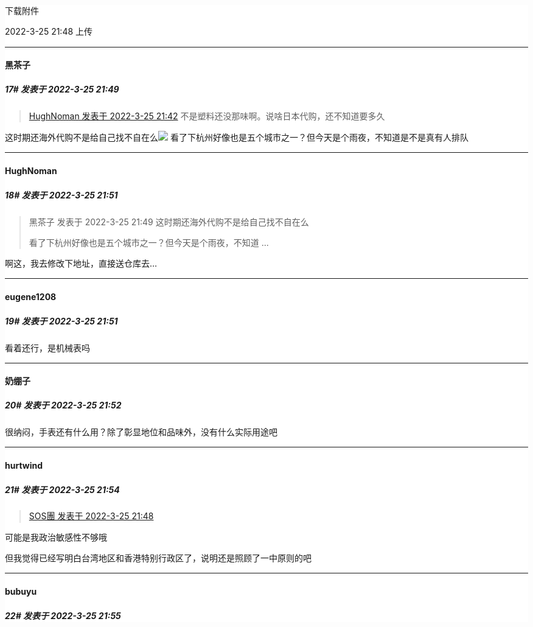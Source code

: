 下载附件

2022-3-25 21:48 上传

*****

####  黑茶子  
##### 17#       发表于 2022-3-25 21:49

<blockquote><a href="httphttps://bbs.saraba1st.com/2b/forum.php?mod=redirect&amp;goto=findpost&amp;pid=55186448&amp;ptid=2059986" target="_blank">HughNoman 发表于 2022-3-25 21:42</a>
不是塑料还没那味啊。说啥日本代购，还不知道要多久</blockquote>
这时期还海外代购不是给自己找不自在么<img src="https://static.saraba1st.com/image/smiley/face2017/001.png" referrerpolicy="no-referrer">
看了下杭州好像也是五个城市之一？但今天是个雨夜，不知道是不是真有人排队

*****

####  HughNoman  
##### 18#       发表于 2022-3-25 21:51

<blockquote>黑茶子 发表于 2022-3-25 21:49
这时期还海外代购不是给自己找不自在么

看了下杭州好像也是五个城市之一？但今天是个雨夜，不知道 ...</blockquote>
啊这，我去修改下地址，直接送仓库去…

*****

####  eugene1208  
##### 19#       发表于 2022-3-25 21:51

看着还行，是机械表吗

*****

####  奶绷子  
##### 20#       发表于 2022-3-25 21:52

很纳闷，手表还有什么用？除了彰显地位和品味外，没有什么实际用途吧

*****

####  hurtwind  
##### 21#       发表于 2022-3-25 21:54

<blockquote><a href="httphttps://bbs.saraba1st.com/2b/forum.php?mod=redirect&amp;goto=findpost&amp;pid=55186517&amp;ptid=2059986" target="_blank">SOS團 发表于 2022-3-25 21:48</a></blockquote>
可能是我政治敏感性不够哦

但我觉得已经写明白台湾地区和香港特别行政区了，说明还是照顾了一中原则的吧

*****

####  bubuyu  
##### 22#       发表于 2022-3-25 21:55
